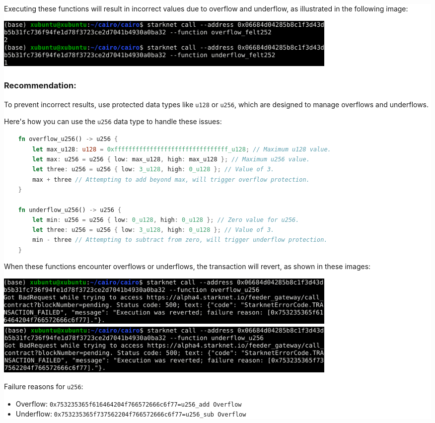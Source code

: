 Executing these functions will result in incorrect values due to overflow and underflow, as illustrated in the following image:

<img alt="felt252" src="img/ch02-sec_over_felt.png" class="center" style="width: 75%;" />

### Recommendation:

To prevent incorrect results, use protected data types like `u128` or `u256`, which are designed to manage overflows and underflows.

Here's how you can use the `u256` data type to handle these issues:

```rust
    fn overflow_u256() -> u256 {
        let max_u128: u128 = 0xffffffffffffffffffffffffffffffff_u128; // Maximum u128 value.
        let max: u256 = u256 { low: max_u128, high: max_u128 }; // Maximum u256 value.
        let three: u256 = u256 { low: 3_u128, high: 0_u128 }; // Value of 3.
        max + three // Attempting to add beyond max, will trigger overflow protection.
    }

    fn underflow_u256() -> u256 {
        let min: u256 = u256 { low: 0_u128, high: 0_u128 }; // Zero value for u256.
        let three: u256 = u256 { low: 3_u128, high: 0_u128 }; // Value of 3.
        min - three // Attempting to subtract from zero, will trigger underflow protection.
    }
```

When these functions encounter overflows or underflows, the transaction will revert, as shown in these images:

<img alt="u256" src="img/ch02-sec_over_u256.png" class="center" style="width: 75%;" />
<img alt="u256" src="img/ch02-sec_under_u256.png" class="center" style="width: 75%;" />

Failure reasons for `u256`:

* Overflow: `0x753235365f616464204f766572666c6f77=u256_add Overflow`
* Underflow: `0x753235365f737562204f766572666c6f77=u256_sub Overflow`
